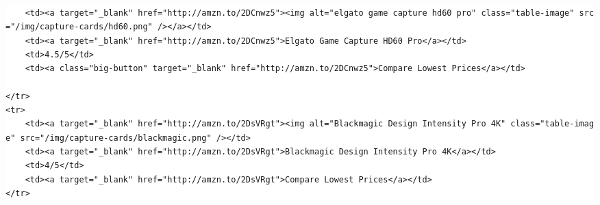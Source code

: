 		<td><a target="_blank" href="http://amzn.to/2DCnwz5"><img alt="elgato game capture hd60 pro" class="table-image" src="/img/capture-cards/hd60.png" /></a></td>
		<td><a target="_blank" href="http://amzn.to/2DCnwz5">Elgato Game Capture HD60 Pro</a></td>
		<td>4.5/5</td>
		<td><a class="big-button" target="_blank" href="http://amzn.to/2DCnwz5">Compare Lowest Prices</a></td>
		
	</tr>
	<tr>
		<td><a target="_blank" href="http://amzn.to/2DsVRgt"><img alt="Blackmagic Design Intensity Pro 4K" class="table-image" src="/img/capture-cards/blackmagic.png" /></td>
		<td><a target="_blank" href="http://amzn.to/2DsVRgt">Blackmagic Design Intensity Pro 4K</a></td>
		<td>4/5</td>
		<td><a target="_blank" href="http://amzn.to/2DsVRgt">Compare Lowest Prices</a></td>
	</tr>
</table>